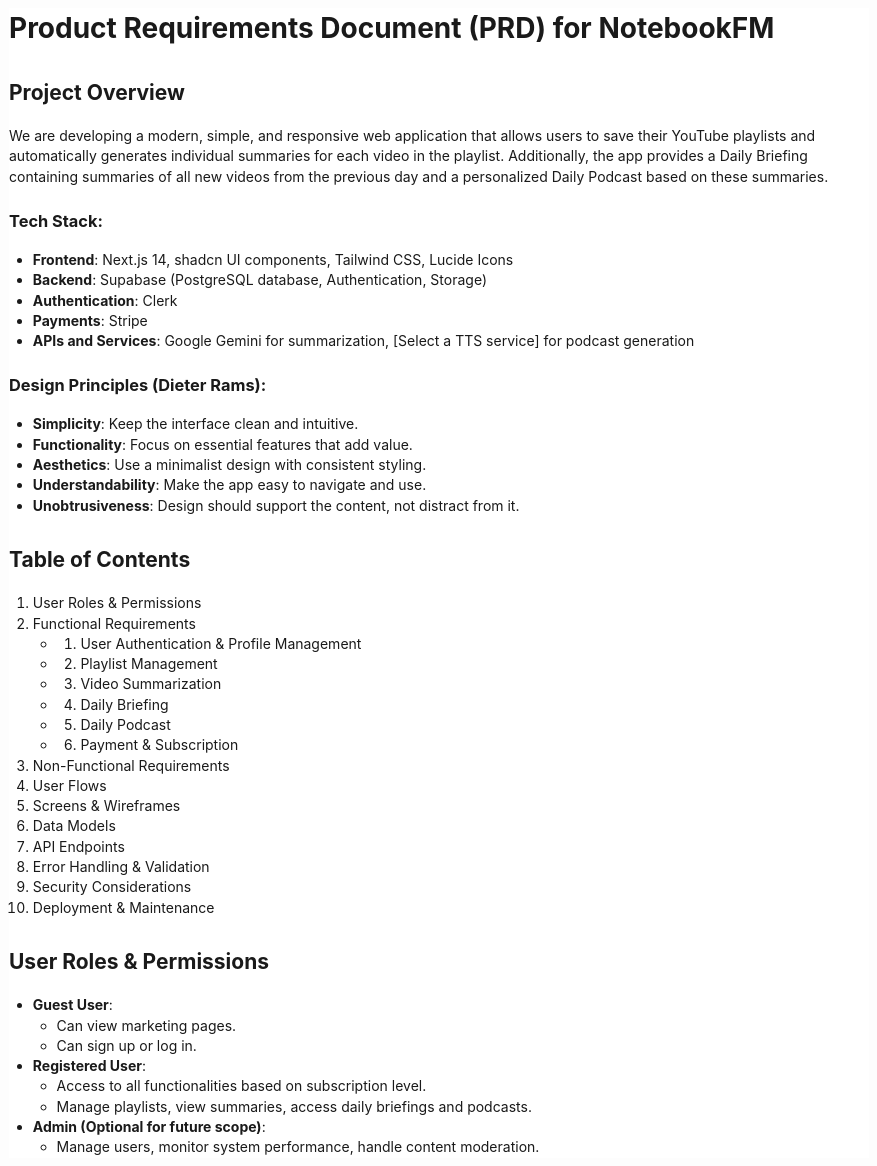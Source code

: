 # Product Requirements Document (PRD) for NotebookFM

## Project Overview

We are developing a modern, simple, and responsive web application that allows users to save their YouTube playlists and automatically generates individual summaries for each video in the playlist. Additionally, the app provides a Daily Briefing containing summaries of all new videos from the previous day and a personalized Daily Podcast based on these summaries.

### Tech Stack:

- **Frontend**: Next.js 14, shadcn UI components, Tailwind CSS, Lucide Icons
- **Backend**: Supabase (PostgreSQL database, Authentication, Storage)
- **Authentication**: Clerk
- **Payments**: Stripe
- **APIs and Services**: Google Gemini for summarization, [Select a TTS service] for podcast generation

### Design Principles (Dieter Rams):

- **Simplicity**: Keep the interface clean and intuitive.
- **Functionality**: Focus on essential features that add value.
- **Aesthetics**: Use a minimalist design with consistent styling.
- **Understandability**: Make the app easy to navigate and use.
- **Unobtrusiveness**: Design should support the content, not distract from it.

## Table of Contents

1. User Roles & Permissions
2. Functional Requirements
   - 1. User Authentication & Profile Management
   - 2. Playlist Management
   - 3. Video Summarization
   - 4. Daily Briefing
   - 5. Daily Podcast
   - 6. Payment & Subscription
3. Non-Functional Requirements
4. User Flows
5. Screens & Wireframes
6. Data Models
7. API Endpoints
8. Error Handling & Validation
9. Security Considerations
10. Deployment & Maintenance

## User Roles & Permissions

- **Guest User**:
  - Can view marketing pages.
  - Can sign up or log in.
- **Registered User**:
  - Access to all functionalities based on subscription level.
  - Manage playlists, view summaries, access daily briefings and podcasts.
- **Admin (Optional for future scope)**:
  - Manage users, monitor system performance, handle content moderation.
